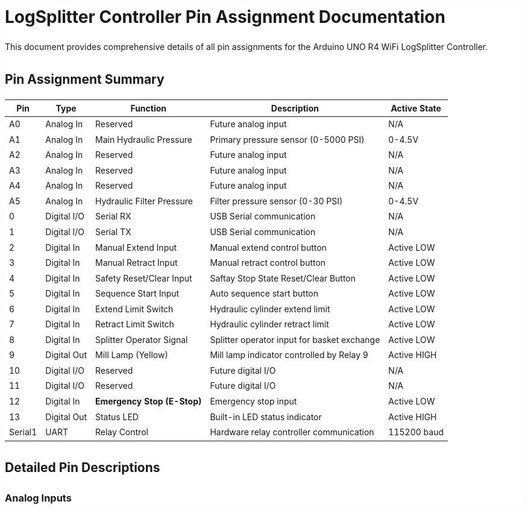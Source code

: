 # LogSplitter Controller Pin Assignment Documentation

This document provides comprehensive details of all pin assignments for the Arduino UNO R4 WiFi LogSplitter Controller.

## Pin Assignment Summary

| Pin | Type | Function | Description | Active State |
|-----|------|----------|-------------|--------------|
| A0 | Analog In | Reserved | Future analog input | N/A |
| A1 | Analog In | Main Hydraulic Pressure | Primary pressure sensor (0-5000 PSI) | 0-4.5V |
| A2 | Analog In | Reserved | Future analog input | N/A |
| A3 | Analog In | Reserved | Future analog input | N/A |
| A4 | Analog In | Reserved | Future analog input | N/A |
| A5 | Analog In | Hydraulic Filter Pressure | Filter pressure sensor (0-30 PSI) | 0-4.5V |
| 0 | Digital I/O | Serial RX | USB Serial communication | N/A |
| 1 | Digital I/O | Serial TX | USB Serial communication | N/A |
| 2 | Digital In | Manual Extend Input | Manual extend control button | Active LOW |
| 3 | Digital In | Manual Retract Input | Manual retract control button | Active LOW |
| 4 | Digital In | Safety Reset/Clear Input | Saftay Stop State Reset/Clear Button | Active LOW |
| 5 | Digital In | Sequence Start Input | Auto sequence start button | Active LOW |
| 6 | Digital In | Extend Limit Switch | Hydraulic cylinder extend limit | Active LOW |
| 7 | Digital In | Retract Limit Switch | Hydraulic cylinder retract limit | Active LOW |
| 8 | Digital In | Splitter Operator Signal | Splitter operator input for basket exchange | Active LOW |
| 9 | Digital Out | Mill Lamp (Yellow) | Mill lamp indicator controlled by Relay 9 | Active HIGH |
| 10 | Digital I/O | Reserved | Future digital I/O | N/A |
| 11 | Digital I/O | Reserved | Future digital I/O | N/A |
| 12 | Digital In | **Emergency Stop (E-Stop)** | Emergency stop input | Active LOW |
| 13 | Digital Out | Status LED | Built-in LED status indicator | Active HIGH |
| Serial1 | UART | Relay Control | Hardware relay controller communication | 115200 baud |

## Detailed Pin Descriptions

### Analog Inputs
